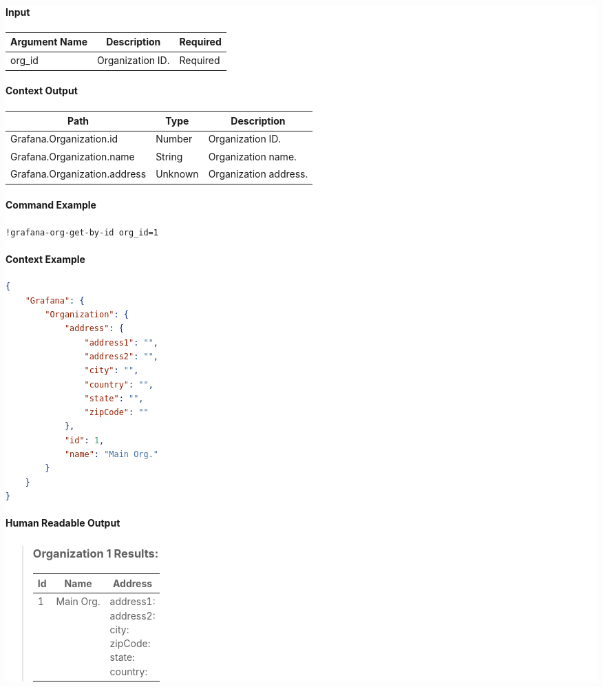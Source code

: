 #### Input

| **Argument Name** | **Description** | **Required** |
| --- | --- | --- |
| org_id | Organization ID. | Required | 


#### Context Output

| **Path** | **Type** | **Description** |
| --- | --- | --- |
| Grafana.Organization.id | Number | Organization ID. | 
| Grafana.Organization.name | String | Organization name. | 
| Grafana.Organization.address | Unknown | Organization address. | 


#### Command Example

```!grafana-org-get-by-id org_id=1```

#### Context Example

```json
{
    "Grafana": {
        "Organization": {
            "address": {
                "address1": "",
                "address2": "",
                "city": "",
                "country": "",
                "state": "",
                "zipCode": ""
            },
            "id": 1,
            "name": "Main Org."
        }
    }
}
```

#### Human Readable Output

>### Organization 1 Results:
>
>|Id|Name|Address|
>|---|---|---|
>| 1 | Main Org. | address1: <br/>address2: <br/>city: <br/>zipCode: <br/>state: <br/>country:  |
